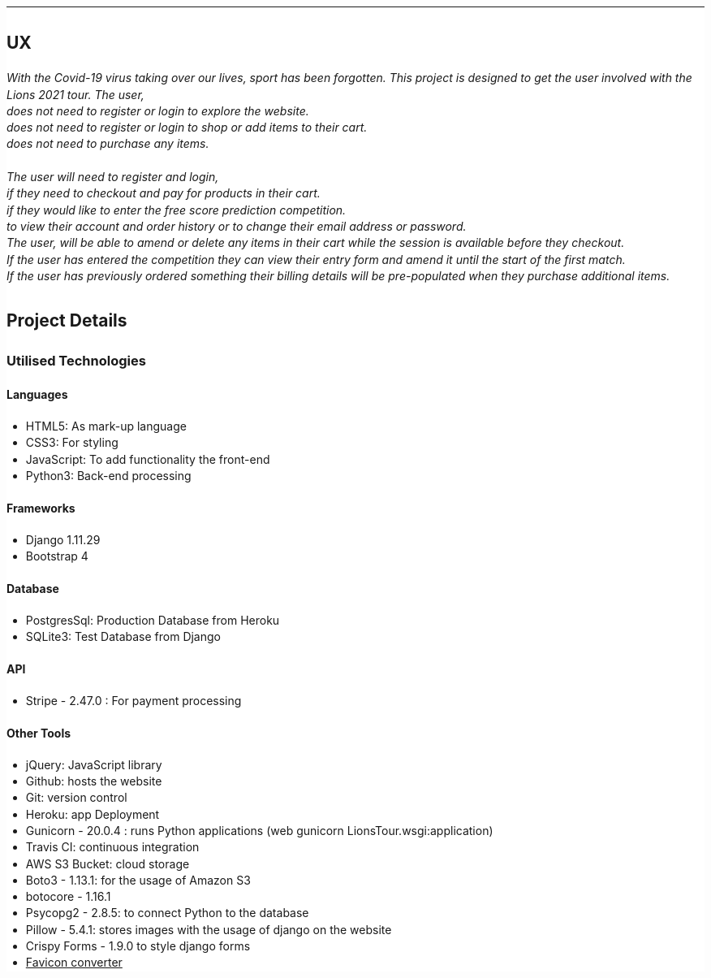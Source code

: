 
<hr />

## **UX**

*With the Covid-19 virus taking over our lives, sport has been forgotten. This project is designed to get the user involved with the Lions 2021 tour.*
*The user,*<br>
*does not need to register or login to explore the website.*<br>
*does not need to register or login to shop or add items to their cart.*<br>
*does not need to purchase any items.*<br><br>
*The user will need to register and login,*<br>
*if they need to checkout and pay for products in their cart.*<br>
*if they would like to enter the free score prediction competition.*<br>
*to view their account and order history or to change their email address or password.*<br>
*The user, will be able to amend or delete any items in their cart while the session is available before they checkout.*<br>
*If the user has entered the competition they can view their entry form and amend it until the start of the first match.*<br>
*If the user has previously ordered something their billing details will be pre-populated when they purchase additional items.*<br>  

## **Project Details**

### Utilised Technologies

#### Languages
- HTML5: As mark-up language
- CSS3: For styling
- JavaScript: To add functionality the front-end
- Python3: Back-end processing

#### Frameworks
- Django 1.11.29
- Bootstrap 4 

#### Database
- PostgresSql: Production Database from Heroku
- SQLite3: Test Database from Django

#### API
- Stripe - 2.47.0 : For payment processing


#### Other Tools
- jQuery: JavaScript library
- Github: hosts the website
- Git: version control
- Heroku: app Deployment
- Gunicorn - 20.0.4 : runs Python applications (web gunicorn LionsTour.wsgi:application)
- Travis CI: continuous integration
- AWS S3 Bucket: cloud storage
- Boto3 - 1.13.1: for the usage of Amazon S3
- botocore - 1.16.1
- Psycopg2 - 2.8.5: to connect Python to the database
- Pillow  - 5.4.1: stores images with the usage of django on the website
- Crispy Forms - 1.9.0 to style django forms
- [Favicon converter](https://favicon.io/favicon-converter/)
